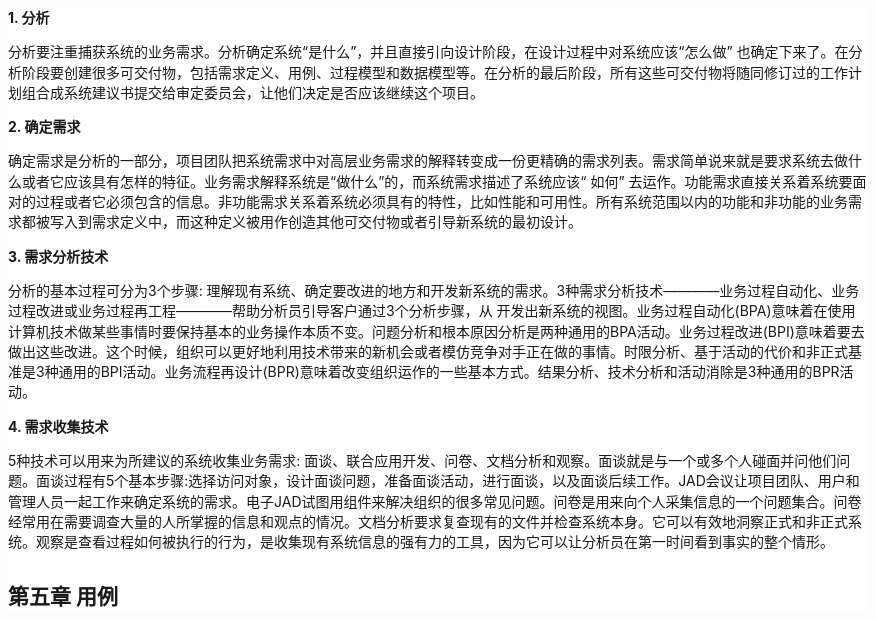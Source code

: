 **1. 分析**

分析要注重捕获系统的业务需求。分析确定系统“是什么”，并且直接引向设计阶段，在设计过程中对系统应该“怎么做” 也确定下来了。在分析阶段要创建很多可交付物，包括需求定义、用例、过程模型和数据模型等。在分析的最后阶段，所有这些可交付物将随同修订过的工作计划组合成系统建议书提交给审定委员会，让他们决定是否应该继续这个项目。

**2. 确定需求**

确定需求是分析的一部分，项目团队把系统需求中对高层业务需求的解释转变成一份更精确的需求列表。需求简单说来就是要求系统去做什么或者它应该具有怎样的特征。业务需求解释系统是“做什么”的，而系统需求描述了系统应该“ 如何” 去运作。功能需求直接关系着系统要面对的过程或者它必须包含的信息。非功能需求关系着系统必须具有的特性，比如性能和可用性。所有系统范围以内的功能和非功能的业务需求都被写入到需求定义中，而这种定义被用作创造其他可交付物或者引导新系统的最初设计。

**3. 需求分析技术**

分析的基本过程可分为3个步骤: 理解现有系统、确定要改进的地方和开发新系统的需求。3种需求分析技术————业务过程自动化、业务过程改进或业务过程再工程————帮助分析员引导客户通过3个分析步骤，从 开发出新系统的视图。业务过程自动化(BPA)意味着在使用计算机技术做某些事情时要保持基本的业务操作本质不变。问题分析和根本原因分析是两种通用的BPA活动。业务过程改进(BPI)意味着要去做出这些改进。这个时候，组织可以更好地利用技术带来的新机会或者模仿竞争对手正在做的事情。时限分析、基于活动的代价和非正式基准是3种通用的BPI活动。业务流程再设计(BPR)意味着改变组织运作的一些基本方式。结果分析、技术分析和活动消除是3种通用的BPR活动。

**4. 需求收集技术**

5种技术可以用来为所建议的系统收集业务需求: 面谈、联合应用开发、问卷、文档分析和观察。面谈就是与一个或多个人碰面并问他们问题。面谈过程有5个基本步骤:选择访问对象，设计面谈问题，准备面谈活动，进行面谈，以及面谈后续工作。JAD会议让项目团队、用户和管理人员一起工作来确定系统的需求。电子JAD试图用组件来解决组织的很多常见问题。问卷是用来向个人采集信息的一个问题集合。问卷经常用在需要调查大量的人所掌握的信息和观点的情况。文档分析要求复查现有的文件并检查系统本身。它可以有效地洞察正式和非正式系统。观察是查看过程如何被执行的行为，是收集现有系统信息的强有力的工具，因为它可以让分析员在第一时间看到事实的整个情形。


## 第五章 用例
